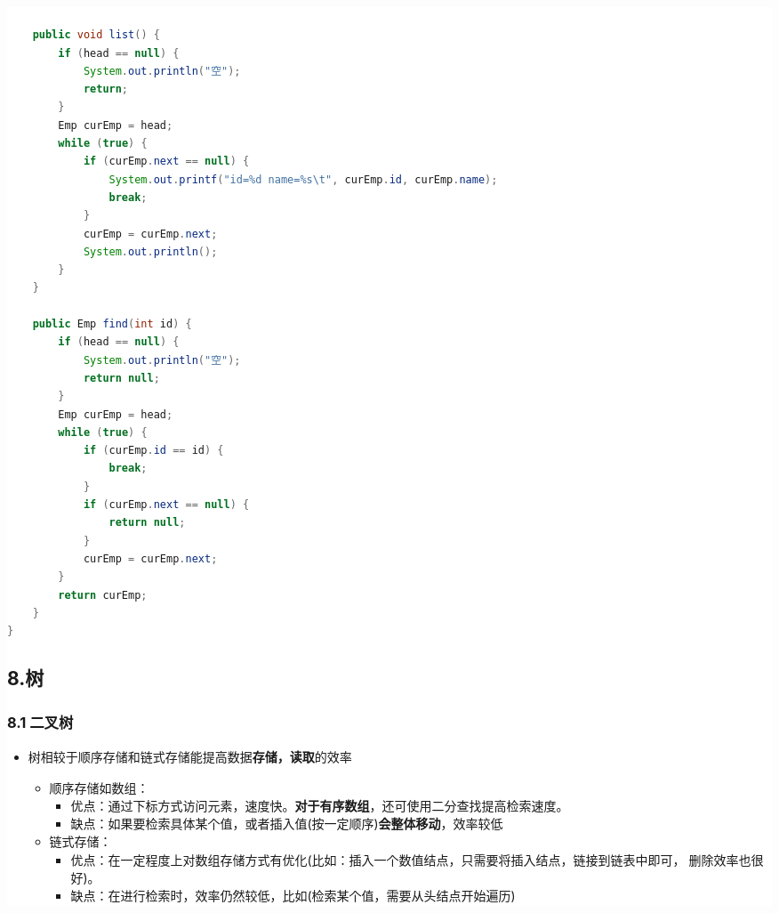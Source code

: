 ```java

    public void list() {
        if (head == null) {
            System.out.println("空");
            return;
        }
        Emp curEmp = head;
        while (true) {
            if (curEmp.next == null) {
                System.out.printf("id=%d name=%s\t", curEmp.id, curEmp.name);
                break;
            }
            curEmp = curEmp.next;
            System.out.println();
        }
    }

    public Emp find(int id) {
        if (head == null) {
            System.out.println("空");
            return null;
        }
        Emp curEmp = head;
        while (true) {
            if (curEmp.id == id) {
                break;
            }
            if (curEmp.next == null) {
                return null;
            }
            curEmp = curEmp.next;
        }
        return curEmp;
    }
}
```



## 8.树

### 8.1 二叉树

- 树相较于顺序存储和链式存储能提高数据**存储，读取**的效率

  - 顺序存储如数组：
    - 优点：通过下标方式访问元素，速度快。**对于有序数组**，还可使用二分查找提高检索速度。
    - 缺点：如果要检索具体某个值，或者插入值(按一定顺序)**会整体移动**，效率较低
  - 链式存储：
    - 优点：在一定程度上对数组存储方式有优化(比如：插入一个数值结点，只需要将插入结点，链接到链表中即可， 删除效率也很好)。
    - 缺点：在进行检索时，效率仍然较低，比如(检索某个值，需要从头结点开始遍历) 
